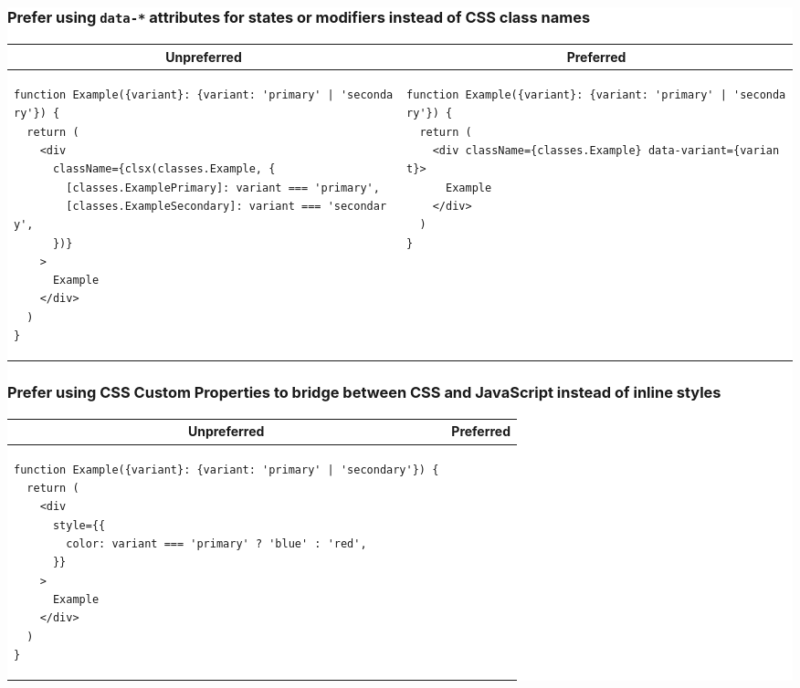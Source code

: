 ### Prefer using `data-*` attributes for states or modifiers instead of CSS class names

<table>
<thead><tr><th>Unpreferred</th><th>Preferred</th></tr></thead>
<tbody>
<tr><td>

```tsx
function Example({variant}: {variant: 'primary' | 'secondary'}) {
  return (
    <div
      className={clsx(classes.Example, {
        [classes.ExamplePrimary]: variant === 'primary',
        [classes.ExampleSecondary]: variant === 'secondary',
      })}
    >
      Example
    </div>
  )
}
```

</td><td>

```tsx
function Example({variant}: {variant: 'primary' | 'secondary'}) {
  return (
    <div className={classes.Example} data-variant={variant}>
      Example
    </div>
  )
}
```

</td></tr>
</tbody></table>

### Prefer using CSS Custom Properties to bridge between CSS and JavaScript instead of inline styles

<table>
<thead><tr><th>Unpreferred</th><th>Preferred</th></tr></thead>
<tbody>
<tr><td>

```tsx
function Example({variant}: {variant: 'primary' | 'secondary'}) {
  return (
    <div
      style={{
        color: variant === 'primary' ? 'blue' : 'red',
      }}
    >
      Example
    </div>
  )
}
```
